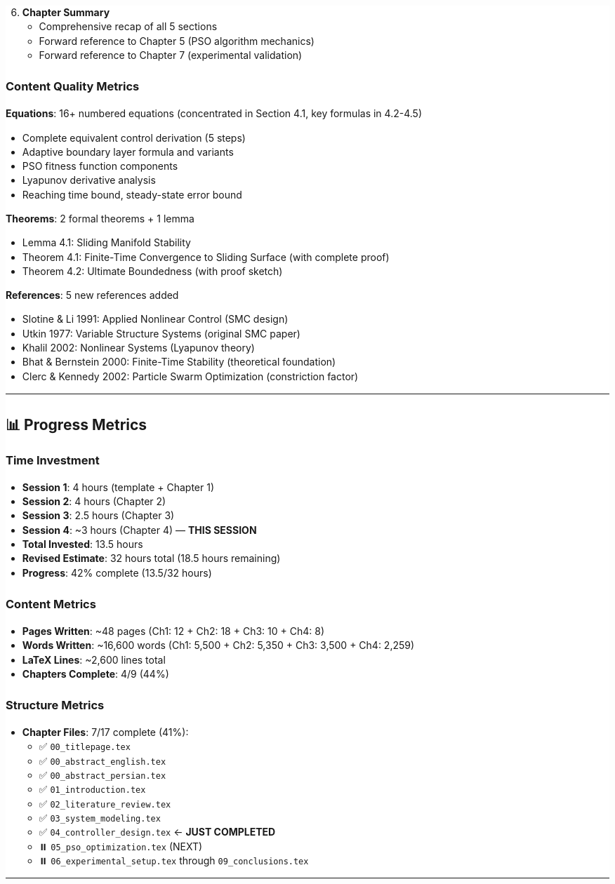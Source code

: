 6. **Chapter Summary**
   - Comprehensive recap of all 5 sections
   - Forward reference to Chapter 5 (PSO algorithm mechanics)
   - Forward reference to Chapter 7 (experimental validation)

### Content Quality Metrics

**Equations**: 16+ numbered equations (concentrated in Section 4.1, key formulas in 4.2-4.5)
- Complete equivalent control derivation (5 steps)
- Adaptive boundary layer formula and variants
- PSO fitness function components
- Lyapunov derivative analysis
- Reaching time bound, steady-state error bound

**Theorems**: 2 formal theorems + 1 lemma
- Lemma 4.1: Sliding Manifold Stability
- Theorem 4.1: Finite-Time Convergence to Sliding Surface (with complete proof)
- Theorem 4.2: Ultimate Boundedness (with proof sketch)

**References**: 5 new references added
- Slotine & Li 1991: Applied Nonlinear Control (SMC design)
- Utkin 1977: Variable Structure Systems (original SMC paper)
- Khalil 2002: Nonlinear Systems (Lyapunov theory)
- Bhat & Bernstein 2000: Finite-Time Stability (theoretical foundation)
- Clerc & Kennedy 2002: Particle Swarm Optimization (constriction factor)

---

## 📊 Progress Metrics

### Time Investment
- **Session 1**: 4 hours (template + Chapter 1)
- **Session 2**: 4 hours (Chapter 2)
- **Session 3**: 2.5 hours (Chapter 3)
- **Session 4**: ~3 hours (Chapter 4) — **THIS SESSION**
- **Total Invested**: 13.5 hours
- **Revised Estimate**: 32 hours total (18.5 hours remaining)
- **Progress**: 42% complete (13.5/32 hours)

### Content Metrics
- **Pages Written**: ~48 pages (Ch1: 12 + Ch2: 18 + Ch3: 10 + Ch4: 8)
- **Words Written**: ~16,600 words (Ch1: 5,500 + Ch2: 5,350 + Ch3: 3,500 + Ch4: 2,259)
- **LaTeX Lines**: ~2,600 lines total
- **Chapters Complete**: 4/9 (44%)

### Structure Metrics
- **Chapter Files**: 7/17 complete (41%):
  - ✅ `00_titlepage.tex`
  - ✅ `00_abstract_english.tex`
  - ✅ `00_abstract_persian.tex`
  - ✅ `01_introduction.tex`
  - ✅ `02_literature_review.tex`
  - ✅ `03_system_modeling.tex`
  - ✅ `04_controller_design.tex` ← **JUST COMPLETED**
  - ⏸️ `05_pso_optimization.tex` (NEXT)
  - ⏸️ `06_experimental_setup.tex` through `09_conclusions.tex`

---